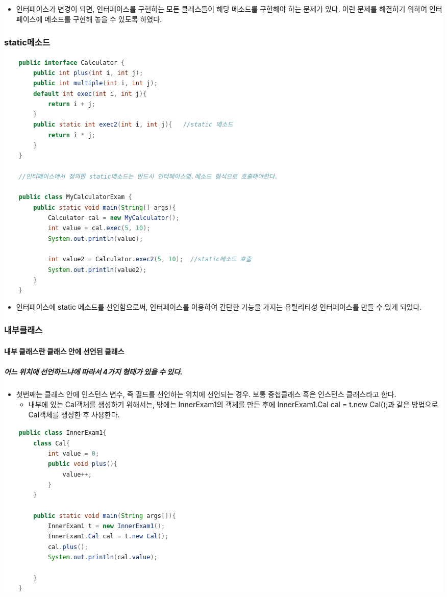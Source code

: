 ```java
```

- 인터페이스가 변경이 되면, 인터페이스를 구현하는 모든 클래스들이 해당 메소드를 구현해야 하는 문제가 있다. 이런 문제를 해결하기 위하여 인터페이스에 메소드를 구현해 놓을 수 있도록 하였다.

### static메소드

```java
    public interface Calculator {
        public int plus(int i, int j);
        public int multiple(int i, int j);
        default int exec(int i, int j){
            return i + j;
        }
        public static int exec2(int i, int j){   //static 메소드 
            return i * j;
        }
    }

    //인터페이스에서 정의한 static메소드는 반드시 인터페이스명.메소드 형식으로 호출해야한다.  

    public class MyCalculatorExam {
        public static void main(String[] args){
            Calculator cal = new MyCalculator();
            int value = cal.exec(5, 10);
            System.out.println(value);

            int value2 = Calculator.exec2(5, 10);  //static메소드 호출 
            System.out.println(value2);
        }
    }
```

- 인터페이스에 static 메소드를 선언함으로써, 인터페이스를 이용하여 간단한 기능을 가지는 유틸리티성 인터페이스를 만들 수 있게 되었다.





### 내부클래스

#### 내부 클래스란 클래스 안에 선언된 클래스

##### 어느 위치에 선언하느냐에 따라서 4가지 형태가 있을 수 있다.

- 첫번째는 클래스 안에 인스턴스 변수, 즉 필드를 선언하는 위치에 선언되는 경우. 보통 중첩클래스 혹은 인스턴스 클래스라고 한다.
  - 내부에 있는 Cal객체를 생성하기 위해서는, 밖에는 InnerExam1의 객체를 만든 후에 InnerExam1.Cal cal = t.new Cal();과 같은 방법으로 Cal객체를 생성한 후 사용한다.

```java
    public class InnerExam1{
        class Cal{
            int value = 0;
            public void plus(){
                value++;
            }
        }

        public static void main(String args[]){
            InnerExam1 t = new InnerExam1();
            InnerExam1.Cal cal = t.new Cal();
            cal.plus();
            System.out.println(cal.value);

        }
    }
```
